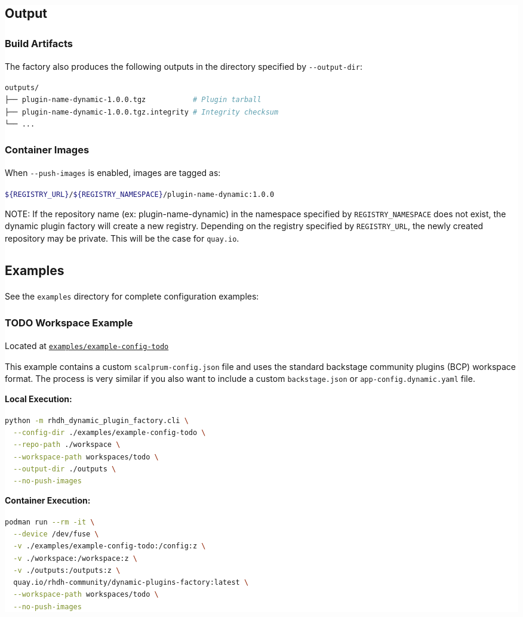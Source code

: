 ## Output

### Build Artifacts

The factory also produces the following outputs in the directory specified by `--output-dir`:

```bash
outputs/
├── plugin-name-dynamic-1.0.0.tgz           # Plugin tarball
├── plugin-name-dynamic-1.0.0.tgz.integrity # Integrity checksum
└── ...
```

### Container Images

When `--push-images` is enabled, images are tagged as:

```bash
${REGISTRY_URL}/${REGISTRY_NAMESPACE}/plugin-name-dynamic:1.0.0
```

NOTE: If the repository name (ex: plugin-name-dynamic) in the namespace specified by `REGISTRY_NAMESPACE` does not exist, the dynamic plugin factory will create a new registry. Depending on the registry specified by `REGISTRY_URL`, the newly created repository may be private. This will be the case for `quay.io`.

## Examples

See the `examples` directory for complete configuration examples:

### TODO Workspace Example

Located at [`examples/example-config-todo`](./examples/example-config-todo/)

This example contains a custom `scalprum-config.json` file and uses the standard backstage community plugins (BCP) workspace format.
The process is very similar if you also want to include a custom `backstage.json` or `app-config.dynamic.yaml` file.

**Local Execution:**

```bash
python -m rhdh_dynamic_plugin_factory.cli \
  --config-dir ./examples/example-config-todo \
  --repo-path ./workspace \
  --workspace-path workspaces/todo \
  --output-dir ./outputs \
  --no-push-images
```

**Container Execution:**

```bash
podman run --rm -it \
  --device /dev/fuse \
  -v ./examples/example-config-todo:/config:z \
  -v ./workspace:/workspace:z \
  -v ./outputs:/outputs:z \
  quay.io/rhdh-community/dynamic-plugins-factory:latest \
  --workspace-path workspaces/todo \
  --no-push-images
```
